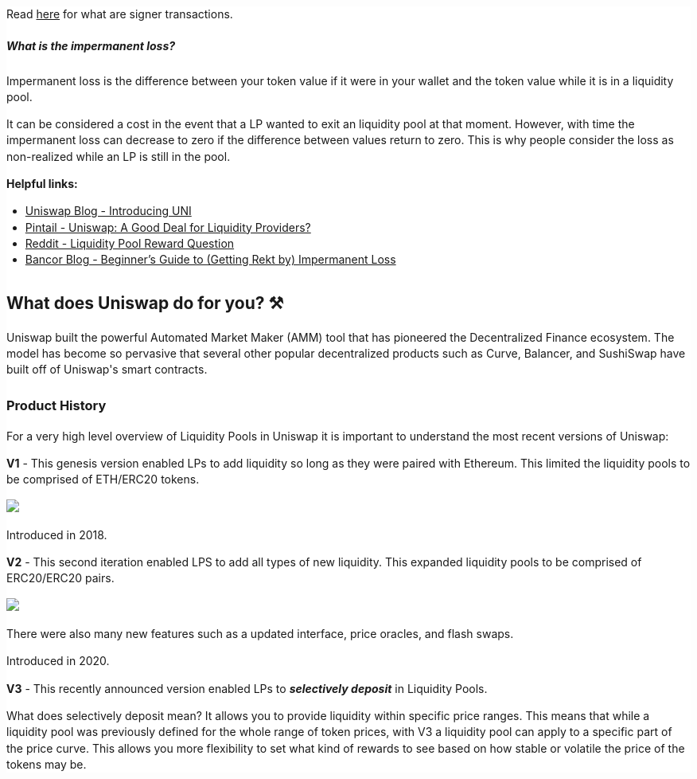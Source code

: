 Read [here](#Signer-Transactions) for what are signer transactions.

##### What is the impermanent loss?
Impermanent loss is the difference between your token value if it were in your wallet and the token value while it is in a liquidity pool. 

It can be considered a cost in the event that a LP wanted to exit an liquidity pool at that moment. However, with time the impermanent loss can decrease to zero if the difference between values return to zero. This is why people consider the loss as non-realized while an LP is still in the pool. 



**Helpful links:**
* [Uniswap Blog - Introducing UNI](https://uniswap.org/blog/uni/)
* [Pintail - Uniswap: A Good Deal for Liquidity Providers?](https://pintail.medium.com/uniswap-a-good-deal-for-liquidity-providers-104c0b6816f2)
* [Reddit - Liquidity Pool Reward Question](https://www.reddit.com/r/UniSwap/comments/ihu8d0/liquidity_pool_reward_question/)
* [Bancor Blog - Beginner’s Guide to (Getting Rekt by) Impermanent Loss](https://blog.bancor.network/beginners-guide-to-getting-rekt-by-impermanent-loss-7c9510cb2f22)

## What does Uniswap do for you? :hammer_and_pick: 
Uniswap built the powerful Automated Market Maker (AMM) tool that has pioneered the Decentralized Finance ecosystem. The model has become so pervasive that several other popular decentralized products such as Curve, Balancer, and SushiSwap have built off of Uniswap's smart contracts.

### Product History
For a very high level overview of Liquidity Pools in Uniswap it is important to understand the most recent versions of Uniswap:

**V1** - This genesis version enabled LPs to add liquidity so long as they were paired with Ethereum. This limited the liquidity pools to be comprised of ETH/ERC20 tokens. 

![](https://i.imgur.com/JCZKs4Y.jpg)


Introduced in 2018.

**V2** - This second iteration enabled LPS to add all types of new liquidity. This expanded liquidity pools to be comprised of ERC20/ERC20 pairs. 

![](https://i.imgur.com/4GLkk1T.png)


There were also many new features such as a updated interface, price oracles, and flash swaps.


Introduced in 2020.

**V3** - This recently announced version enabled LPs to ***selectively deposit*** in Liquidity Pools. 

What does selectively deposit mean? It allows you to provide liquidity within specific price ranges. This means that while a liquidity pool was previously defined for the whole range of token prices, with V3 a liquidity pool can apply to a specific part of the price curve. This allows you more flexibility to set what kind of rewards to see based on how stable or volatile the price of the tokens may be. 
